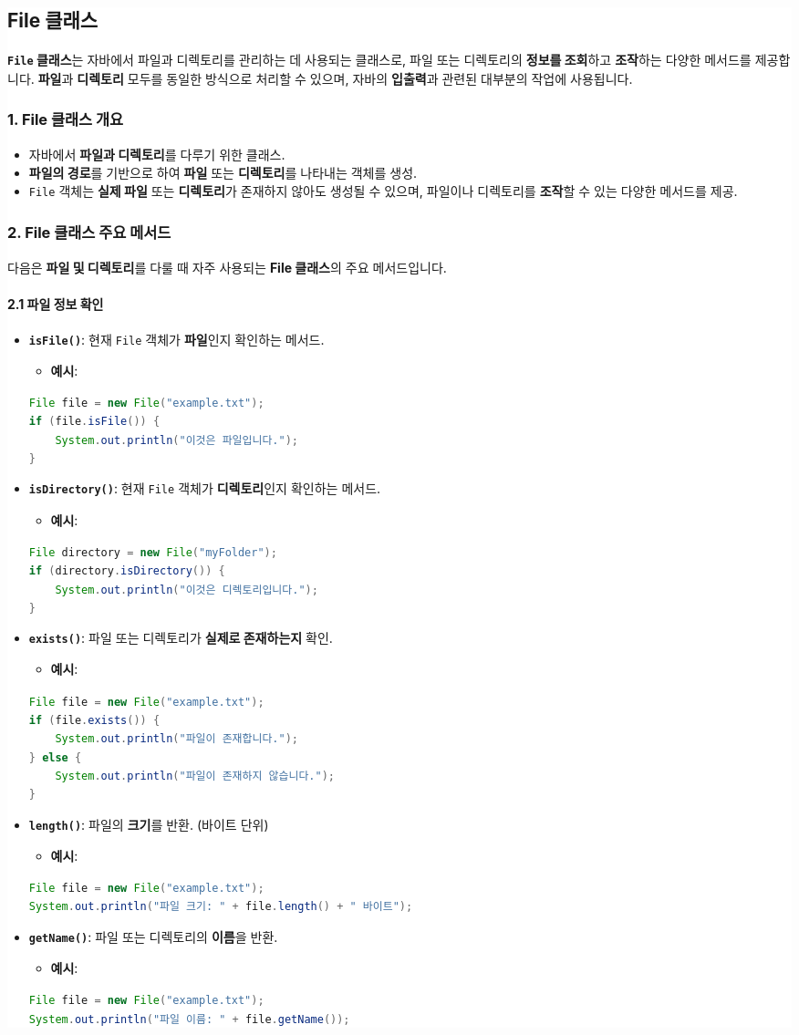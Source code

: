## **File 클래스**

**`File` 클래스**는 자바에서 파일과 디렉토리를 관리하는 데 사용되는 클래스로, 파일 또는 디렉토리의 **정보를 조회**하고 **조작**하는 다양한 메서드를 제공합니다. **파일**과 **디렉토리** 모두를 동일한 방식으로 처리할 수 있으며, 자바의 **입출력**과 관련된 대부분의 작업에 사용됩니다.

### 1. **File 클래스 개요**
- 자바에서 **파일과 디렉토리**를 다루기 위한 클래스.
- **파일의 경로**를 기반으로 하여 **파일** 또는 **디렉토리**를 나타내는 객체를 생성.
- `File` 객체는 **실제 파일** 또는 **디렉토리**가 존재하지 않아도 생성될 수 있으며, 파일이나 디렉토리를 **조작**할 수 있는 다양한 메서드를 제공.

### 2. **File 클래스 주요 메서드**
다음은 **파일 및 디렉토리**를 다룰 때 자주 사용되는 **File 클래스**의 주요 메서드입니다.

#### 2.1 **파일 정보 확인**
- **`isFile()`**: 현재 `File` 객체가 **파일**인지 확인하는 메서드.
  - **예시**:
  ```java
  File file = new File("example.txt");
  if (file.isFile()) {
      System.out.println("이것은 파일입니다.");
  }
  ```

- **`isDirectory()`**: 현재 `File` 객체가 **디렉토리**인지 확인하는 메서드.
  - **예시**:
  ```java
  File directory = new File("myFolder");
  if (directory.isDirectory()) {
      System.out.println("이것은 디렉토리입니다.");
  }
  ```

- **`exists()`**: 파일 또는 디렉토리가 **실제로 존재하는지** 확인.
  - **예시**:
  ```java
  File file = new File("example.txt");
  if (file.exists()) {
      System.out.println("파일이 존재합니다.");
  } else {
      System.out.println("파일이 존재하지 않습니다.");
  }
  ```

- **`length()`**: 파일의 **크기**를 반환. (바이트 단위)
  - **예시**:
  ```java
  File file = new File("example.txt");
  System.out.println("파일 크기: " + file.length() + " 바이트");
  ```

- **`getName()`**: 파일 또는 디렉토리의 **이름**을 반환.
  - **예시**:
  ```java
  File file = new File("example.txt");
  System.out.println("파일 이름: " + file.getName());
  ```
